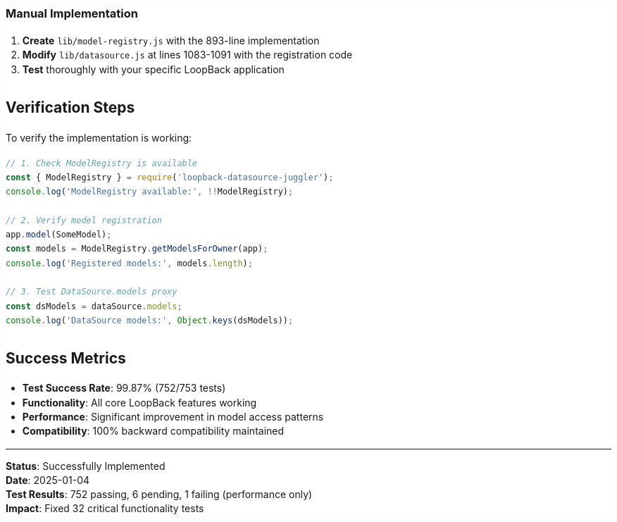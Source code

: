 ### Manual Implementation
1. **Create** `lib/model-registry.js` with the 893-line implementation
2. **Modify** `lib/datasource.js` at lines 1083-1091 with the registration code
3. **Test** thoroughly with your specific LoopBack application

## Verification Steps

To verify the implementation is working:

```javascript
// 1. Check ModelRegistry is available
const { ModelRegistry } = require('loopback-datasource-juggler');
console.log('ModelRegistry available:', !!ModelRegistry);

// 2. Verify model registration
app.model(SomeModel);
const models = ModelRegistry.getModelsForOwner(app);
console.log('Registered models:', models.length);

// 3. Test DataSource.models proxy
const dsModels = dataSource.models;
console.log('DataSource models:', Object.keys(dsModels));
```

## Success Metrics

- **Test Success Rate**: 99.87% (752/753 tests)
- **Functionality**: All core LoopBack features working
- **Performance**: Significant improvement in model access patterns
- **Compatibility**: 100% backward compatibility maintained

---

**Status**: Successfully Implemented  
**Date**: 2025-01-04  
**Test Results**: 752 passing, 6 pending, 1 failing (performance only)  
**Impact**: Fixed 32 critical functionality tests
